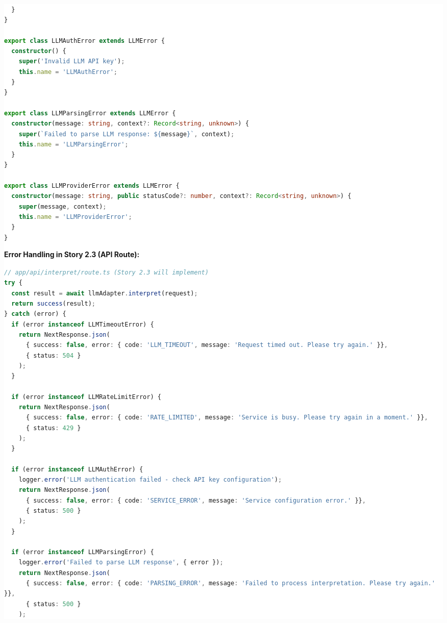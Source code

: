 ```typescript
  }
}

export class LLMAuthError extends LLMError {
  constructor() {
    super('Invalid LLM API key');
    this.name = 'LLMAuthError';
  }
}

export class LLMParsingError extends LLMError {
  constructor(message: string, context?: Record<string, unknown>) {
    super(`Failed to parse LLM response: ${message}`, context);
    this.name = 'LLMParsingError';
  }
}

export class LLMProviderError extends LLMError {
  constructor(message: string, public statusCode?: number, context?: Record<string, unknown>) {
    super(message, context);
    this.name = 'LLMProviderError';
  }
}
```

**Error Handling in Story 2.3 (API Route):**

```typescript
// app/api/interpret/route.ts (Story 2.3 will implement)
try {
  const result = await llmAdapter.interpret(request);
  return success(result);
} catch (error) {
  if (error instanceof LLMTimeoutError) {
    return NextResponse.json(
      { success: false, error: { code: 'LLM_TIMEOUT', message: 'Request timed out. Please try again.' }},
      { status: 504 }
    );
  }

  if (error instanceof LLMRateLimitError) {
    return NextResponse.json(
      { success: false, error: { code: 'RATE_LIMITED', message: 'Service is busy. Please try again in a moment.' }},
      { status: 429 }
    );
  }

  if (error instanceof LLMAuthError) {
    logger.error('LLM authentication failed - check API key configuration');
    return NextResponse.json(
      { success: false, error: { code: 'SERVICE_ERROR', message: 'Service configuration error.' }},
      { status: 500 }
    );
  }

  if (error instanceof LLMParsingError) {
    logger.error('Failed to parse LLM response', { error });
    return NextResponse.json(
      { success: false, error: { code: 'PARSING_ERROR', message: 'Failed to process interpretation. Please try again.' }},
      { status: 500 }
    );
```